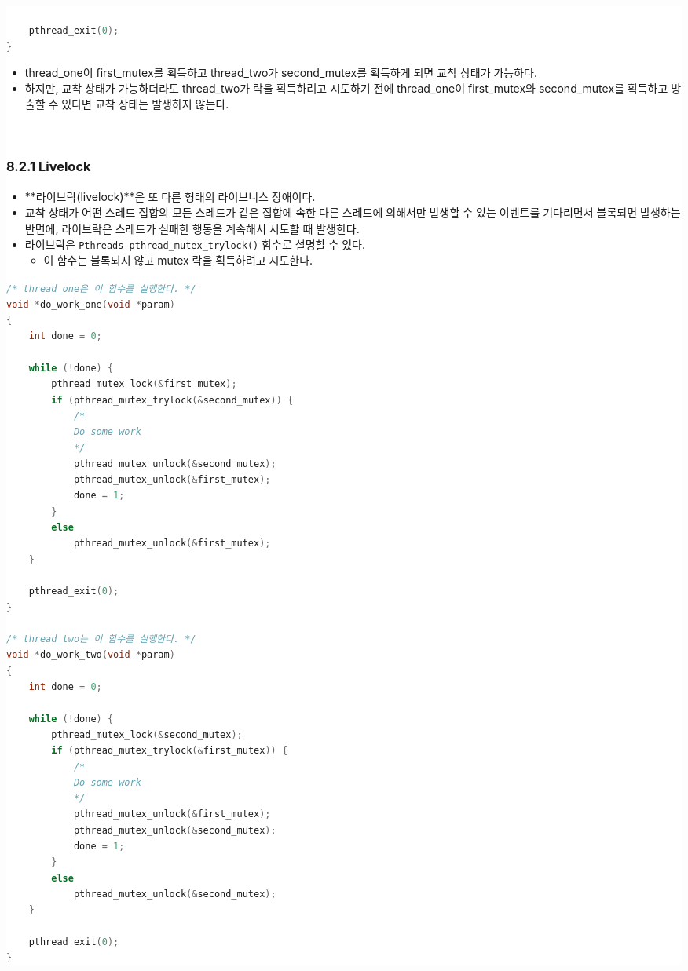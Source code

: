 ```c

    pthread_exit(0);
}
```

- thread_one이 first_mutex를 획득하고 thread_two가 second_mutex를 획득하게 되면 교착 상태가 가능하다.
- 하지만, 교착 상태가 가능하더라도 thread_two가 락을 획득하려고 시도하기 전에 thread_one이 first_mutex와 second_mutex를 획득하고 방출할 수 있다면 교착 상태는 발생하지 않는다.

<br>

### 8.2.1 Livelock

- **라이브락(livelock)**은 또 다른 형태의 라이브니스 장애이다.
- 교착 상태가 어떤 스레드 집합의 모든 스레드가 같은 집합에 속한 다른 스레드에 의해서만 발생할 수 있는 이벤트를 기다리면서 블록되면 발생하는 반면에, 라이브락은 스레드가 실패한 행동을 계속해서 시도할 때 발생한다.
- 라이브락은 `Pthreads pthread_mutex_trylock()` 함수로 설명할 수 있다.
  - 이 함수는 블록되지 않고 mutex 락을 획득하려고 시도한다.

```c
/* thread_one은 이 함수를 실행한다. */
void *do_work_one(void *param)
{
    int done = 0;

    while (!done) {
        pthread_mutex_lock(&first_mutex);
        if (pthread_mutex_trylock(&second_mutex)) {
            /* 
            Do some work
            */
            pthread_mutex_unlock(&second_mutex);
            pthread_mutex_unlock(&first_mutex);
            done = 1;
        }
        else
            pthread_mutex_unlock(&first_mutex);
    }

    pthread_exit(0);
}

/* thread_two는 이 함수를 실행한다. */
void *do_work_two(void *param)
{
    int done = 0;

    while (!done) {
        pthread_mutex_lock(&second_mutex);
        if (pthread_mutex_trylock(&first_mutex)) {
            /* 
            Do some work
            */
            pthread_mutex_unlock(&first_mutex);
            pthread_mutex_unlock(&second_mutex);
            done = 1;
        }
        else
            pthread_mutex_unlock(&second_mutex);
    }

    pthread_exit(0);
}
```
